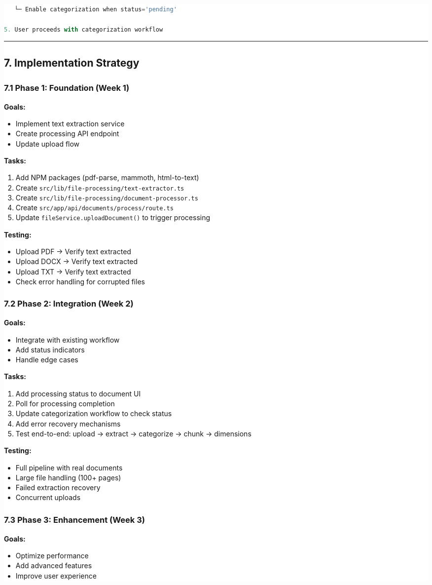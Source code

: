 ```typescript
   └─ Enable categorization when status='pending'

5. User proceeds with categorization workflow
```

---

## 7. Implementation Strategy

### 7.1 Phase 1: Foundation (Week 1)

**Goals:**
- Implement text extraction service
- Create processing API endpoint
- Update upload flow

**Tasks:**
1. Add NPM packages (pdf-parse, mammoth, html-to-text)
2. Create `src/lib/file-processing/text-extractor.ts`
3. Create `src/lib/file-processing/document-processor.ts`
4. Create `src/app/api/documents/process/route.ts`
5. Update `fileService.uploadDocument()` to trigger processing

**Testing:**
- Upload PDF → Verify text extracted
- Upload DOCX → Verify text extracted
- Upload TXT → Verify text extracted
- Check error handling for corrupted files

### 7.2 Phase 2: Integration (Week 2)

**Goals:**
- Integrate with existing workflow
- Add status indicators
- Handle edge cases

**Tasks:**
1. Add processing status to document UI
2. Poll for processing completion
3. Update categorization workflow to check status
4. Add error recovery mechanisms
5. Test end-to-end: upload → extract → categorize → chunk → dimensions

**Testing:**
- Full pipeline with real documents
- Large file handling (100+ pages)
- Failed extraction recovery
- Concurrent uploads

### 7.3 Phase 3: Enhancement (Week 3)

**Goals:**
- Optimize performance
- Add advanced features
- Improve user experience
